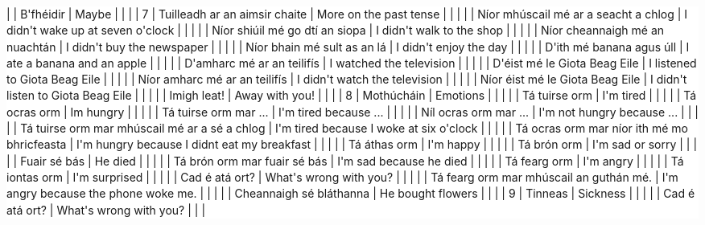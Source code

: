 |         | B'fhéidir                                                       | Maybe                                                                                     |               |       |
| 7       | Tuilleadh ar an aimsir chaite                                   | More on the past tense                                                                    |               |       |
|         | Níor mhúscail mé ar a seacht a chlog                            | I didn't wake up at seven o'clock                                                         |               |       |
|         | Níor shiúil mé go dtí an siopa                                  | I didn't walk to the shop                                                                 |               |       |
|         | Níor cheannaigh mé an nuachtán                                  | I didn't buy the newspaper                                                                |               |       |
|         | Níor bhain mé sult as an lá                                     | I didn't enjoy the day                                                                    |               |       |
|         | D'ith mé banana agus úll                                        | I ate a banana and an apple                                                               |               |       |
|         | D'amharc mé ar an teilifís                                      | I watched the television                                                                  |               |       |
|         | D'éist mé le Giota Beag Eile                                    | I listened to Giota Beag Eile                                                             |               |       |
|         | Níor amharc mé ar an teilifís                                   | I didn't watch the television                                                             |               |       |
|         | Níor éist mé le Giota Beag Eile                                 | I didn't listen to Giota Beag Eile                                                        |               |       |
|         | Imigh leat!                                                     | Away with you!                                                                            |               |       |
| 8       | Mothúcháin                                                      | Emotions                                                                                  |               |       |
|         | Tá tuirse orm                                                   | I'm tired                                                                                 |               |       |
|         | Tá ocras orm                                                    | Im hungry                                                                                 |               |       |
|         | Tá tuirse orm mar ...                                           | I'm tired because ...                                                                     |               |       |
|         | Níl ocras orm mar ...                                           | I'm not hungry because ...                                                                |               |       |
|         | Tá tuirse orm mar mhúscail mé ar a sé a chlog                   | I'm tired because I woke at six o'clock                                                   |               |       |
|         | Tá ocras orm mar níor ith mé mo bhricfeasta                     | I'm hungry because I didnt eat my breakfast                                               |               |       |
|         | Tá áthas orm                                                    | I'm happy                                                                                 |               |       |
|         | Tá brón orm                                                     | I'm sad or sorry                                                                          |               |       |
|         | Fuair sé bás                                                    | He died                                                                                   |               |       |
|         | Tá brón orm mar fuair sé bás                                    | I'm sad because he died                                                                   |               |       |
|         | Tá fearg orm                                                    | I'm angry                                                                                 |               |       |
|         | Tá iontas orm                                                   | I'm surprised                                                                             |               |       |
|         | Cad é atá ort?                                                  | What's wrong with you?                                                                    |               |       |
|         | Tá fearg orm mar mhúscail an guthán mé.                         | I'm angry because the phone woke me.                                                      |               |       |
|         | Cheannaigh sé bláthanna                                         | He bought flowers                                                                         |               |       |
| 9       | Tinneas                                                         | Sickness                                                                                  |               |       |
|         | Cad é atá ort?                                                  | What's wrong with you?                                                                    |               |       |